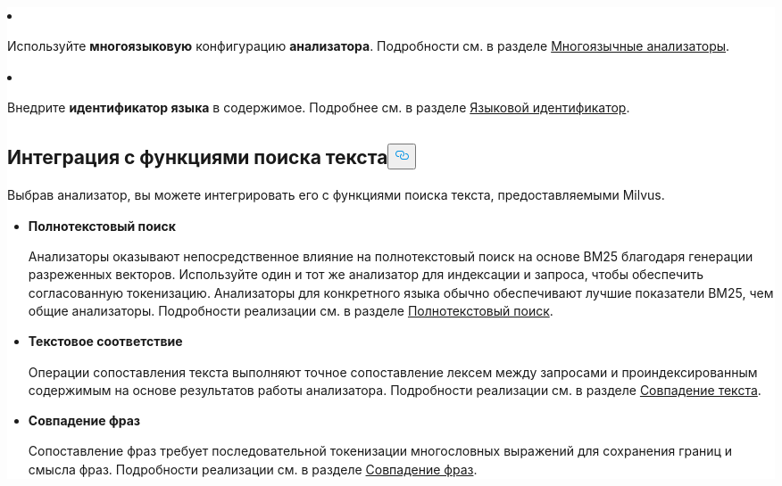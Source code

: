 <li><p>Используйте <strong>многоязыковую</strong> конфигурацию <strong>анализатора</strong>. Подробности см. в разделе <a href="/docs/ru/multi-language-analyzers.md">Многоязычные анализаторы</a>.</p></li>
<li><p>Внедрите <strong>идентификатор языка</strong> в содержимое. Подробнее см. в разделе <a href="/docs/ru/language-identifier.md">Языковой идентификатор</a>.</p></li>
</ul>
<h2 id="Integrate-with-text-retrieval-features" class="common-anchor-header">Интеграция с функциями поиска текста<button data-href="#Integrate-with-text-retrieval-features" class="anchor-icon" translate="no">
      <svg translate="no"
        aria-hidden="true"
        focusable="false"
        height="20"
        version="1.1"
        viewBox="0 0 16 16"
        width="16"
      >
        <path
          fill="#0092E4"
          fill-rule="evenodd"
          d="M4 9h1v1H4c-1.5 0-3-1.69-3-3.5S2.55 3 4 3h4c1.45 0 3 1.69 3 3.5 0 1.41-.91 2.72-2 3.25V8.59c.58-.45 1-1.27 1-2.09C10 5.22 8.98 4 8 4H4c-.98 0-2 1.22-2 2.5S3 9 4 9zm9-3h-1v1h1c1 0 2 1.22 2 2.5S13.98 12 13 12H9c-.98 0-2-1.22-2-2.5 0-.83.42-1.64 1-2.09V6.25c-1.09.53-2 1.84-2 3.25C6 11.31 7.55 13 9 13h4c1.45 0 3-1.69 3-3.5S14.5 6 13 6z"
        ></path>
      </svg>
    </button></h2><p>Выбрав анализатор, вы можете интегрировать его с функциями поиска текста, предоставляемыми Milvus.</p>
<ul>
<li><p><strong>Полнотекстовый поиск</strong></p>
<p>Анализаторы оказывают непосредственное влияние на полнотекстовый поиск на основе BM25 благодаря генерации разреженных векторов. Используйте один и тот же анализатор для индексации и запроса, чтобы обеспечить согласованную токенизацию. Анализаторы для конкретного языка обычно обеспечивают лучшие показатели BM25, чем общие анализаторы. Подробности реализации см. в разделе <a href="/docs/ru/full-text-search.md">Полнотекстовый поиск</a>.</p></li>
<li><p><strong>Текстовое соответствие</strong></p>
<p>Операции сопоставления текста выполняют точное сопоставление лексем между запросами и проиндексированным содержимым на основе результатов работы анализатора. Подробности реализации см. в разделе <a href="/docs/ru/keyword-match.md">Совпадение текста</a>.</p></li>
<li><p><strong>Совпадение фраз</strong></p>
<p>Сопоставление фраз требует последовательной токенизации многословных выражений для сохранения границ и смысла фраз. Подробности реализации см. в разделе <a href="/docs/ru/phrase-match.md">Совпадение фраз</a>.</p></li>
</ul>

